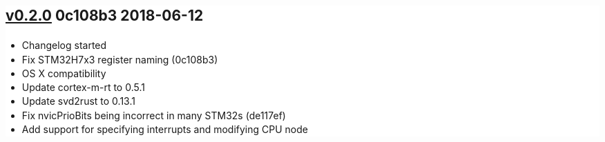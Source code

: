 ## [v0.2.0] 0c108b3 2018-06-12

- Changelog started
- Fix STM32H7x3 register naming (0c108b3)
- OS X compatibility
- Update cortex-m-rt to 0.5.1
- Update svd2rust to 0.13.1
- Fix nvicPrioBits being incorrect in many STM32s (de117ef)
- Add support for specifying interrupts and modifying CPU node

[Unreleased]: https://github.com/stm32-rs/stm32-rs/compare/v0.15.0...HEAD
[v0.15.0]: https://github.com/stm32-rs/stm32-rs/compare/v0.14.0...v0.15.0
[v0.14.0]: https://github.com/stm32-rs/stm32-rs/compare/v0.13.0...v0.14.0
[v0.13.1]: https://github.com/stm32-rs/stm32-rs/compare/v0.13.0...v0.13.1
[v0.13.0]: https://github.com/stm32-rs/stm32-rs/compare/v0.12.1...v0.13.0
[v0.12.1]: https://github.com/stm32-rs/stm32-rs/compare/v0.12.0...v0.12.1
[v0.12.0]: https://github.com/stm32-rs/stm32-rs/compare/v0.11.0...v0.12.0
[v0.11.0]: https://github.com/stm32-rs/stm32-rs/compare/v0.10.0...v0.11.0
[v0.10.0]: https://github.com/stm32-rs/stm32-rs/compare/v0.9.0...v0.10.0
[v0.9.0]: https://github.com/stm32-rs/stm32-rs/compare/v0.8.0...v0.9.0
[v0.8.0]: https://github.com/stm32-rs/stm32-rs/compare/v0.7.0...v0.8.0
[v0.7.0]: https://github.com/stm32-rs/stm32-rs/compare/v0.6.0...v0.7.0
[v0.6.0]: https://github.com/stm32-rs/stm32-rs/compare/v0.5.0...v0.6.0
[v0.5.0]: https://github.com/stm32-rs/stm32-rs/compare/v0.4.0...v0.5.0
[v0.4.0]: https://github.com/stm32-rs/stm32-rs/compare/v0.3.2...v0.4.0
[v0.3.2]: https://github.com/stm32-rs/stm32-rs/compare/v0.3.1...v0.3.2
[v0.3.1]: https://github.com/stm32-rs/stm32-rs/compare/v0.3.0...v0.3.1
[v0.3.0]: https://github.com/stm32-rs/stm32-rs/compare/v0.2.3...v0.3.0
[v0.2.3]: https://github.com/stm32-rs/stm32-rs/compare/v0.2.2...v0.2.3
[v0.2.2]: https://github.com/stm32-rs/stm32-rs/compare/v0.2.1...v0.2.2
[v0.2.1]: https://github.com/stm32-rs/stm32-rs/compare/v0.2.0...v0.2.1
[v0.2.0]: https://github.com/stm32-rs/stm32-rs/compare/7b47b4...v0.2.0
[@ajfrantz]: https://github.com/ajfrantz
[@albru123]: https://github.com/albru123
[@almusil]: https://github.com/almusil
[@AlyoshaVasilieva]: https://github.com/AlyoshaVasilieva
[@AndreasKarg]: https://github.com/AndreasKarg
[@arkorobotics]: https://github.com/arkorobotics
[@astro]: https://github.com/astro
[@aurabindo]: https://github.com/aurabindo
[@aurelj]: https://github.com/aurelj
[@birkenfeld]: https://github.com/birkenfeld
[@BryanKadzban]: https://github.com/BryanKadzban
[@burrbull]: https://github.com/burrbull
[@ByteNaked]: https://github.com/ByteNaked
[@chengsun]: https://github.com/chengsun
[@cyberillithid]: https://github.com/cyberillithid
[@cyrusmetcalf]: https://github.com/cyrusmetcalf
[@David-OConnor]: https://github.com/David-OConnor
[@davidlattimore]: https://github.com/davidlattimore
[@DerFetzer]: https://github.com/DerFetzer
[@dgoodland]: https://github.com/dgoodland
[@diondokter]: https://github.com/diondokter
[@dirk-dms]: https://github.com/dirk-dms
[@disasm]: https://github.com/disasm
[@diseraluca]: https://github.com/diseraluca
[@dotcypress]: https://github.com/dotcypress
[@ehntoo]: https://github.com/ehntoo
[@eupn]: https://github.com/eupn
[@Geens]: https://github.com/Geens
[@Gekkio]: https://github.com/Gekkio
[@HarkonenBade]: https://github.com/HarkonenBade
[@helgrind]: https://github.com/helgrind
[@hnez]: https://github.com/hnez
[@hoachin]: https://github.com/hoachin
[@ijager]: https://github.com/ijager
[@jamwaffles]: https://github.com/jamwaffles
[@JarLob]: https://github.com/JarLob
[@jessebraham]: https://github.com/jessebraham
[@jglauche]: https://github.com/jglauche
[@jhbruhn]: https://github.com/jhbruhn
[@jkristell]: https://github.com/jkristell
[@jonas-schievink]: https://github.com/jonas-schievink
[@jordens]: https://github.com/jordens
[@jorgeig-space]: https://github.com/jorgeig-space
[@jspngh]: https://github.com/jspngh
[@karlp]: https://github.com/karlp
[@kenbell]: https://github.com/kenbell
[@kevswims]: https://github.com/kevswims
[@kitzin]: https://github.com/kitzin
[@korken89]: https://github.com/korken89
[@larchuto]: https://github.com/larchuto
[@LeonSkoog]: https://github.com/LeonSkoog
[@lichtfeind]: https://github.com/lichtfeind
[@lochsh]: https://github.com/lochsh
[@lulf]: https://github.com/lulf
[@lynaghk]: https://github.com/lynaghk
[@mabezdev]: https://github.com/mabezdev
[@MarcoIeni]: https://github.com/MarcoIeni
[@MathiasKoch]: https://github.com/MathiasKoch
[@mathk]: https://github.com/mathk

[@matoushybl]: https://github.com/matoushybl]
[@mattcarp12]: https://github.com/mattcarp12
[@MattCatz]: https://github.com/MattCatz
[@mattico]: https://github.com/mattico
[@maximeborges]: https://github.com/maximeborges
[@newAM]: https://github.com/newAM
[@nickray]: https://github.com/nickray
[@noslaver]: https://github.com/noslaver
[@octronics]: https://github.com/octronics
[@ofauchon]: https://github.com/ofauchon
[@oldsheep68]: https://github.com/oldsheep68
[@omion]: https://github.com/omion
[@osannolik]: https://github.com/osannolik
[@Pagten]: https://github.com/Pagten
[@pawelchcki]: https://github.com/pawelchcki
[@Piroro-hs]: https://github.com/Piroro-hs
[@qwandor]: https://github.com/qwandor
[@ra-kete]: https://github.com/ra-kete
[@Rahix]: https://github.com/Rahix
[@reitermarkus]: https://github.com/reitermarkus
[@rfuest]: https://github.com/rfuest
[@richard7770]: https://github.com/richard7770
[@richardeoin]: https://github.com/richardeoin
[@rmsc]: https://github.com/rmsc
[@ryan-summers]: https://github.com/ryan-summers
[@samcrow]: https://github.com/samcrow
[@sephamorr]: https://github.com/sephamorr
[@Sh3Rm4n]: https://github.com/Sh3Rm4n
[@sirhcel]: https://github.com/sirhcel
[@solderjs]: https://github.com/solderjs
[@sorki]: https://github.com/sorki
[@sphw]: https://github.com/sphw
[@systec-ms]: https://github.com/systec-ms
[@tachiniererin]: https://github.com/tachiniererin
[@taylorh140]: https://github.com/taylorh140
[@therealprof]: https://github.com/therealprof
[@thinxer]: https://github.com/thinxer
[@tim-seoss]: https://github.com/tim-seoss
[@timblakely]: https://github.com/timblakely

[#854]: https://github.com/stm32-rs/stm32-rs/pull/854
[#865]: https://github.com/stm32-rs/stm32-rs/pull/865
[nightlies]: https://github.com/stm32-rs/stm32-rs-nightlies
[@timokroeger]: https://github.com/timokroeger
[@TomDeRybel]: https://github.com/TomDeRybel
[@torkeldanielsson]: https://github.com/torkeldanielsson
[@TwoHandz]: https://github.com/TwoHandz
[@wallacejohn]: https://github.com/wallacejohn
[@Wassasin]: https://github.com/Wassasin
[@Windfisch]: https://github.com/Windfisch
[@X-yl]: https://github.com/X-yl
[@x37v]: https://github.com/x37v
[@YruamaLairba]: https://github.com/YruamaLairba
[@yusefkarim]: https://github.com/yusefkarim
